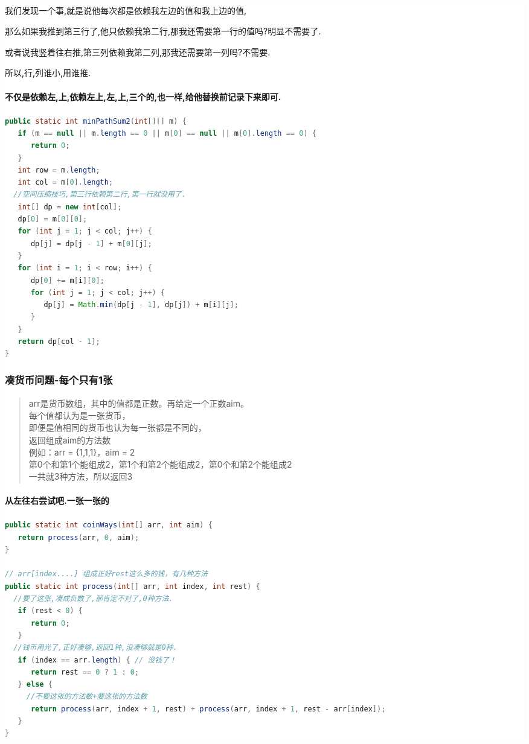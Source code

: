 我们发现一个事,就是说他每次都是依赖我左边的值和我上边的值,

那么如果我推到第三行了,他只依赖我第二行,那我还需要第一行的值吗?明显不需要了.

或者说我竖着往右推,第三列依赖我第二列,那我还需要第一列吗?不需要.

所以,行,列谁小,用谁推.

#### 不仅是依赖左,上,依赖左上,左,上,三个的,也一样,给他替换前记录下来即可.

```java
public static int minPathSum2(int[][] m) {
   if (m == null || m.length == 0 || m[0] == null || m[0].length == 0) {
      return 0;
   }
   int row = m.length;
   int col = m[0].length;
  //空间压缩技巧,第三行依赖第二行,第一行就没用了.
   int[] dp = new int[col];
   dp[0] = m[0][0];
   for (int j = 1; j < col; j++) {
      dp[j] = dp[j - 1] + m[0][j];
   }
   for (int i = 1; i < row; i++) {
      dp[0] += m[i][0];
      for (int j = 1; j < col; j++) {
         dp[j] = Math.min(dp[j - 1], dp[j]) + m[i][j];
      }
   }
   return dp[col - 1];
}
```

### 凑货币问题-每个只有1张

> arr是货币数组，其中的值都是正数。再给定一个正数aim。  
> 每个值都认为是一张货币，  
> 即便是值相同的货币也认为每一张都是不同的，  
> 返回组成aim的方法数  
> 例如：arr = {1,1,1}，aim = 2  
> 第0个和第1个能组成2，第1个和第2个能组成2，第0个和第2个能组成2  
> 一共就3种方法，所以返回3  

#### 从左往右尝试吧.一张一张的

```java
public static int coinWays(int[] arr, int aim) {
   return process(arr, 0, aim);
}

// arr[index....] 组成正好rest这么多的钱，有几种方法
public static int process(int[] arr, int index, int rest) {
  //要了这张,凑成负数了,那肯定不对了,0种方法.
   if (rest < 0) {
      return 0;
   }
  //钱币用光了,正好凑够,返回1种,没凑够就是0种.
   if (index == arr.length) { // 没钱了！
      return rest == 0 ? 1 : 0;
   } else {
     //不要这张的方法数+要这张的方法数
      return process(arr, index + 1, rest) + process(arr, index + 1, rest - arr[index]);
   }
}
```
